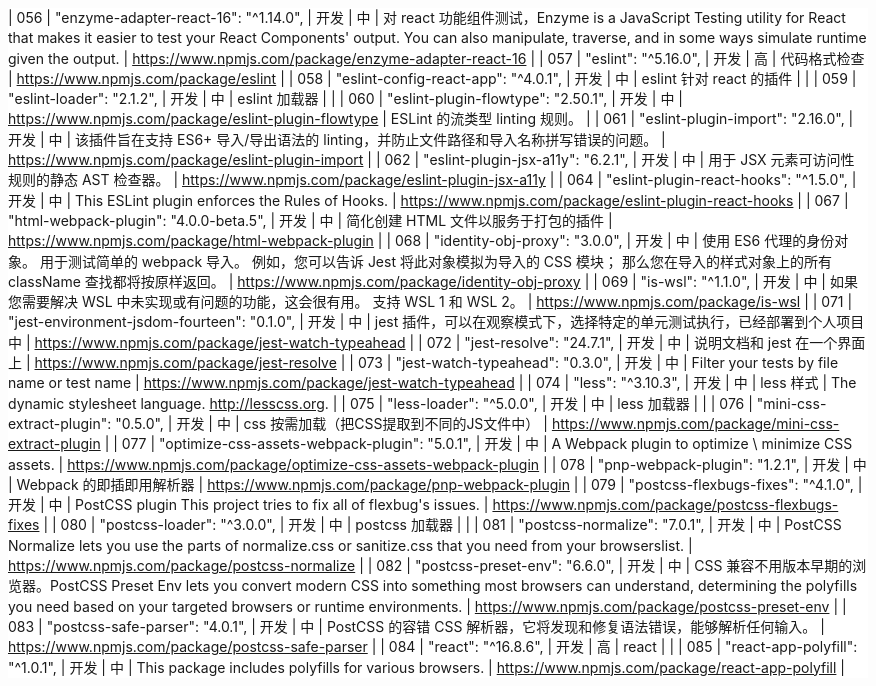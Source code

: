 | 056  | "enzyme-adapter-react-16": "^1.14.0",                        | 开发     | 中       | 对 react 功能组件测试，Enzyme is a JavaScript Testing utility for React that makes it easier to test your React Components' output. You can also manipulate, traverse, and in some ways simulate runtime given the output. | https://www.npmjs.com/package/enzyme-adapter-react-16        |
| 057  | "eslint": "^5.16.0",                                         | 开发     | 高       | 代码格式检查                                                 | https://www.npmjs.com/package/eslint                         |
| 058  | "eslint-config-react-app": "^4.0.1",                         | 开发     | 中       | eslint 针对 react 的插件                                     |                                                              |
| 059  | "eslint-loader": "2.1.2",                                    | 开发     | 中       | eslint 加载器                                                |                                                              |
| 060  | "eslint-plugin-flowtype": "2.50.1",                          | 开发     | 中       | https://www.npmjs.com/package/eslint-plugin-flowtype         | ESLint 的流类型 linting 规则。                               |
| 061  | "eslint-plugin-import": "2.16.0",                            | 开发     | 中       | 该插件旨在支持 ES6+ 导入/导出语法的 linting，并防止文件路径和导入名称拼写错误的问题。 | https://www.npmjs.com/package/eslint-plugin-import           |
| 062  | "eslint-plugin-jsx-a11y": "6.2.1",                           | 开发     | 中       | 用于 JSX 元素可访问性规则的静态 AST 检查器。                 | https://www.npmjs.com/package/eslint-plugin-jsx-a11y         |
| 064  | "eslint-plugin-react-hooks": "^1.5.0",                       | 开发     | 中       | This ESLint plugin enforces the Rules of Hooks.              | https://www.npmjs.com/package/eslint-plugin-react-hooks      |
| 067  | "html-webpack-plugin": "4.0.0-beta.5",                       | 开发     | 中       | 简化创建 HTML 文件以服务于打包的插件                         | https://www.npmjs.com/package/html-webpack-plugin            |
| 068  | "identity-obj-proxy": "3.0.0",                               | 开发     | 中       | 使用 ES6 代理的身份对象。 用于测试简单的 webpack 导入。 例如，您可以告诉 Jest 将此对象模拟为导入的 CSS 模块； 那么您在导入的样式对象上的所有 className 查找都将按原样返回。 | https://www.npmjs.com/package/identity-obj-proxy             |
| 069  | "is-wsl": "^1.1.0",                                          | 开发     | 中       | 如果您需要解决 WSL 中未实现或有问题的功能，这会很有用。 支持 WSL 1 和 WSL 2。 | https://www.npmjs.com/package/is-wsl                         |
| 071  | "jest-environment-jsdom-fourteen": "0.1.0",                  | 开发     | 中       | jest 插件，可以在观察模式下，选择特定的单元测试执行，已经部署到个人项目中 | https://www.npmjs.com/package/jest-watch-typeahead           |
| 072  | "jest-resolve": "24.7.1",                                    | 开发     | 中       | 说明文档和 jest 在一个界面上                                 | https://www.npmjs.com/package/jest-resolve                   |
| 073  | "jest-watch-typeahead": "0.3.0",                             | 开发     | 中       | Filter your tests by file name or test name                  | https://www.npmjs.com/package/jest-watch-typeahead           |
| 074  | "less": "^3.10.3",                                           | 开发     | 中       | less 样式                                                    | The dynamic stylesheet language. http://lesscss.org.         |
| 075  | "less-loader": "^5.0.0",                                     | 开发     | 中       | less 加载器                                                  |                                                              |
| 076  | "mini-css-extract-plugin": "0.5.0",                          | 开发     | 中       | css 按需加载（把CSS提取到不同的JS文件中）                    | https://www.npmjs.com/package/mini-css-extract-plugin        |
| 077  | "optimize-css-assets-webpack-plugin": "5.0.1",               | 开发     | 中       | A Webpack plugin to optimize \ minimize CSS assets.          | https://www.npmjs.com/package/optimize-css-assets-webpack-plugin |
| 078  | "pnp-webpack-plugin": "1.2.1",                               | 开发     | 中       | Webpack 的即插即用解析器                                     | https://www.npmjs.com/package/pnp-webpack-plugin             |
| 079  | "postcss-flexbugs-fixes": "^4.1.0",                          | 开发     | 中       | PostCSS plugin This project tries to fix all of flexbug's issues. | https://www.npmjs.com/package/postcss-flexbugs-fixes         |
| 080  | "postcss-loader": "^3.0.0",                                  | 开发     | 中       | postcss 加载器                                               |                                                              |
| 081  | "postcss-normalize": "7.0.1",                                | 开发     | 中       | PostCSS Normalize lets you use the parts of normalize.css or sanitize.css that you need from your browserslist. | https://www.npmjs.com/package/postcss-normalize              |
| 082  | "postcss-preset-env": "6.6.0",                               | 开发     | 中       | CSS 兼容不用版本早期的浏览器。PostCSS Preset Env lets you convert modern CSS into something most browsers can understand, determining the polyfills you need based on your targeted browsers or runtime environments. | https://www.npmjs.com/package/postcss-preset-env             |
| 083  | "postcss-safe-parser": "4.0.1",                              | 开发     | 中       | PostCSS 的容错 CSS 解析器，它将发现和修复语法错误，能够解析任何输入。 | https://www.npmjs.com/package/postcss-safe-parser            |
| 084  | "react": "^16.8.6",                                          | 开发     | 高       | react                                                        |                                                              |
| 085  | "react-app-polyfill": "^1.0.1",                              | 开发     | 中       | This package includes polyfills for various browsers.        | https://www.npmjs.com/package/react-app-polyfill             |